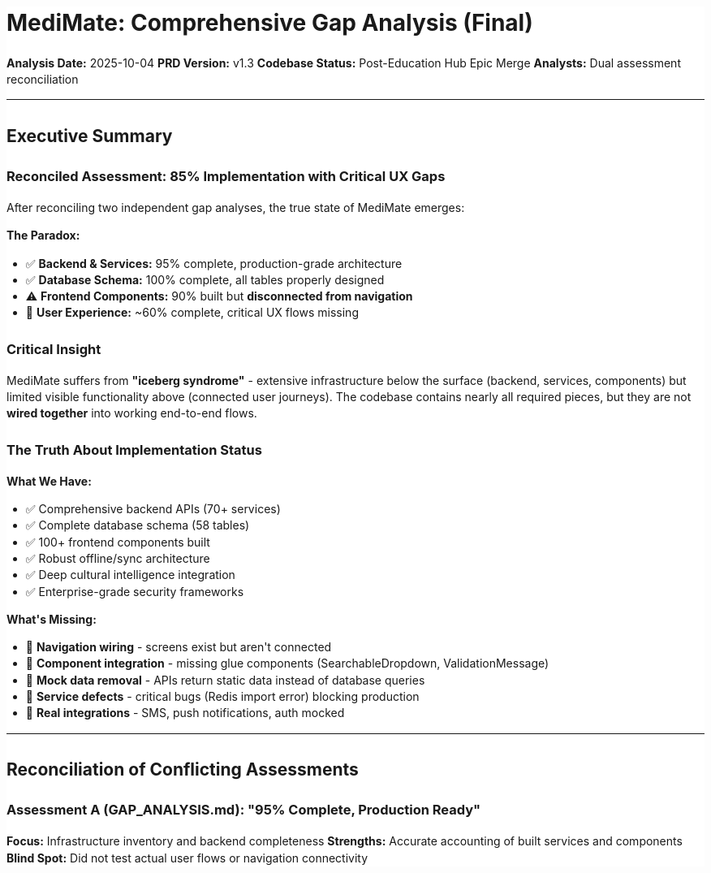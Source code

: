 # MediMate: Comprehensive Gap Analysis (Final)

**Analysis Date:** 2025-10-04
**PRD Version:** v1.3
**Codebase Status:** Post-Education Hub Epic Merge
**Analysts:** Dual assessment reconciliation

---

## Executive Summary

### Reconciled Assessment: **85% Implementation with Critical UX Gaps**

After reconciling two independent gap analyses, the true state of MediMate emerges:

**The Paradox:**
- ✅ **Backend & Services:** 95% complete, production-grade architecture
- ✅ **Database Schema:** 100% complete, all tables properly designed
- ⚠️ **Frontend Components:** 90% built but **disconnected from navigation**
- 🔴 **User Experience:** ~60% complete, critical UX flows missing

### Critical Insight

MediMate suffers from **"iceberg syndrome"** - extensive infrastructure below the surface (backend, services, components) but limited visible functionality above (connected user journeys). The codebase contains nearly all required pieces, but they are not **wired together** into working end-to-end flows.

### The Truth About Implementation Status

**What We Have:**
- ✅ Comprehensive backend APIs (70+ services)
- ✅ Complete database schema (58 tables)
- ✅ 100+ frontend components built
- ✅ Robust offline/sync architecture
- ✅ Deep cultural intelligence integration
- ✅ Enterprise-grade security frameworks

**What's Missing:**
- 🔴 **Navigation wiring** - screens exist but aren't connected
- 🔴 **Component integration** - missing glue components (SearchableDropdown, ValidationMessage)
- 🔴 **Mock data removal** - APIs return static data instead of database queries
- 🔴 **Service defects** - critical bugs (Redis import error) blocking production
- 🔴 **Real integrations** - SMS, push notifications, auth mocked

---

## Reconciliation of Conflicting Assessments

### Assessment A (GAP_ANALYSIS.md): "95% Complete, Production Ready"
**Focus:** Infrastructure inventory and backend completeness
**Strengths:** Accurate accounting of built services and components
**Blind Spot:** Did not test actual user flows or navigation connectivity
